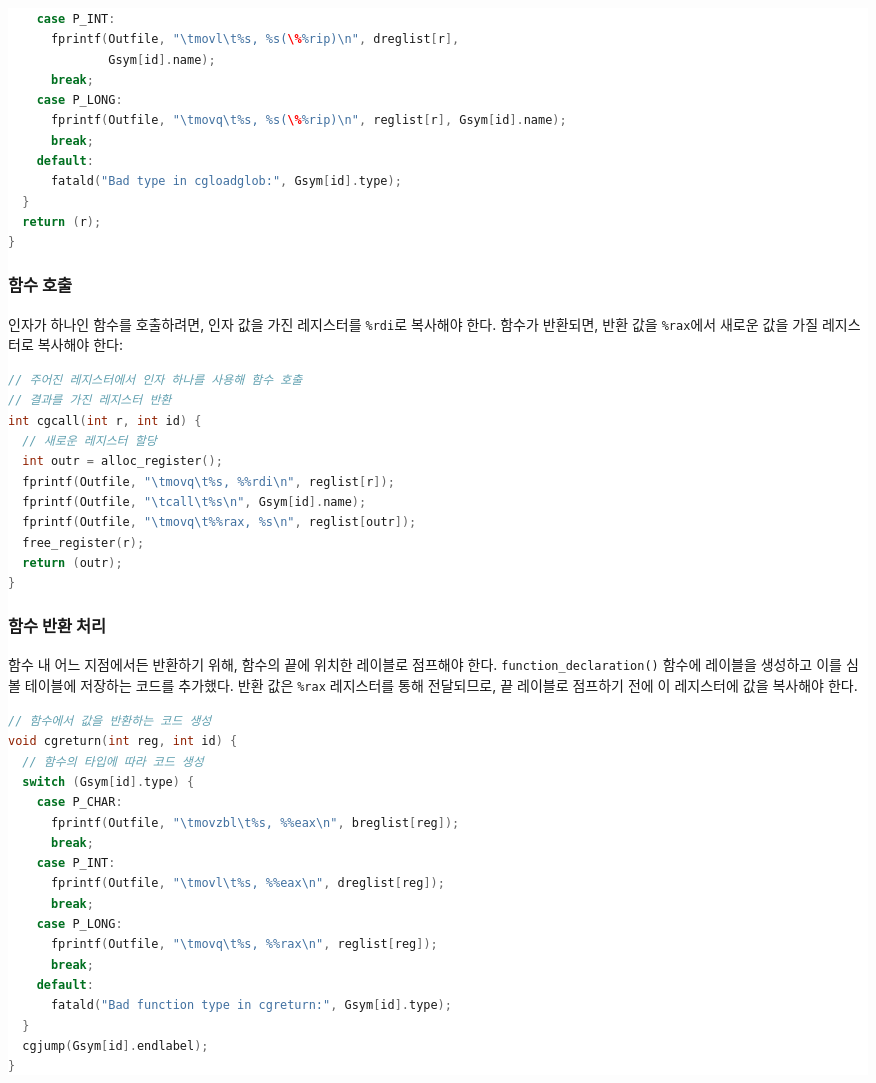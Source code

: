```c
    case P_INT:
      fprintf(Outfile, "\tmovl\t%s, %s(\%%rip)\n", dreglist[r],
              Gsym[id].name);
      break;
    case P_LONG:
      fprintf(Outfile, "\tmovq\t%s, %s(\%%rip)\n", reglist[r], Gsym[id].name);
      break;
    default:
      fatald("Bad type in cgloadglob:", Gsym[id].type);
  }
  return (r);
}
```


### 함수 호출

인자가 하나인 함수를 호출하려면, 인자 값을 가진 레지스터를 `%rdi`로 복사해야 한다. 함수가 반환되면, 반환 값을 `%rax`에서 새로운 값을 가질 레지스터로 복사해야 한다:

```c
// 주어진 레지스터에서 인자 하나를 사용해 함수 호출
// 결과를 가진 레지스터 반환
int cgcall(int r, int id) {
  // 새로운 레지스터 할당
  int outr = alloc_register();
  fprintf(Outfile, "\tmovq\t%s, %%rdi\n", reglist[r]);
  fprintf(Outfile, "\tcall\t%s\n", Gsym[id].name);
  fprintf(Outfile, "\tmovq\t%%rax, %s\n", reglist[outr]);
  free_register(r);
  return (outr);
}
```


### 함수 반환 처리

함수 내 어느 지점에서든 반환하기 위해, 함수의 끝에 위치한 레이블로 점프해야 한다. `function_declaration()` 함수에 레이블을 생성하고 이를 심볼 테이블에 저장하는 코드를 추가했다. 반환 값은 `%rax` 레지스터를 통해 전달되므로, 끝 레이블로 점프하기 전에 이 레지스터에 값을 복사해야 한다.

```c
// 함수에서 값을 반환하는 코드 생성
void cgreturn(int reg, int id) {
  // 함수의 타입에 따라 코드 생성
  switch (Gsym[id].type) {
    case P_CHAR:
      fprintf(Outfile, "\tmovzbl\t%s, %%eax\n", breglist[reg]);
      break;
    case P_INT:
      fprintf(Outfile, "\tmovl\t%s, %%eax\n", dreglist[reg]);
      break;
    case P_LONG:
      fprintf(Outfile, "\tmovq\t%s, %%rax\n", reglist[reg]);
      break;
    default:
      fatald("Bad function type in cgreturn:", Gsym[id].type);
  }
  cgjump(Gsym[id].endlabel);
}
```
